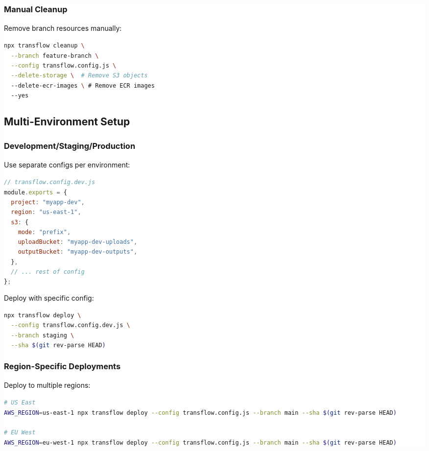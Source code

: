 ### Manual Cleanup

Remove branch resources manually:

```bash
npx transflow cleanup \
  --branch feature-branch \
  --config transflow.config.js \
  --delete-storage \  # Remove S3 objects
  --delete-ecr-images \ # Remove ECR images
  --yes
```

## Multi-Environment Setup

### Development/Staging/Production

Use separate configs per environment:

```js
// transflow.config.dev.js
module.exports = {
  project: "myapp-dev",
  region: "us-east-1",
  s3: {
    mode: "prefix",
    uploadBucket: "myapp-dev-uploads",
    outputBucket: "myapp-dev-outputs",
  },
  // ... rest of config
};
```

Deploy with specific config:

```bash
npx transflow deploy \
  --config transflow.config.dev.js \
  --branch staging \
  --sha $(git rev-parse HEAD)
```

### Region-Specific Deployments

Deploy to multiple regions:

```bash
# US East
AWS_REGION=us-east-1 npx transflow deploy --config transflow.config.js --branch main --sha $(git rev-parse HEAD)

# EU West
AWS_REGION=eu-west-1 npx transflow deploy --config transflow.config.js --branch main --sha $(git rev-parse HEAD)
```
